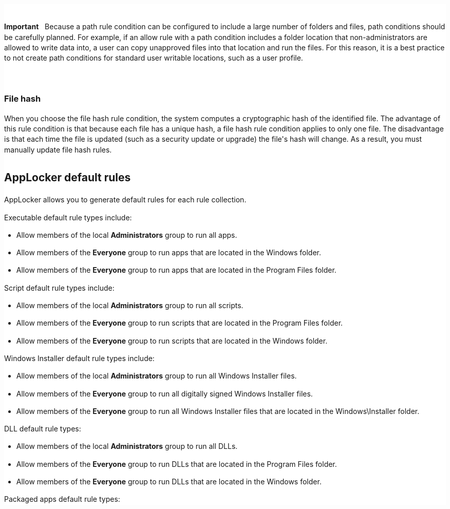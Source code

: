  

**Important**  
Because a path rule condition can be configured to include a large number of folders and files, path conditions should be carefully planned. For example, if an allow rule with a path condition includes a folder location that non-administrators are allowed to write data into, a user can copy unapproved files into that location and run the files. For this reason, it is a best practice to not create path conditions for standard user writable locations, such as a user profile.

 

### <a href="" id="bkmk-filehash"></a>File hash

When you choose the file hash rule condition, the system computes a cryptographic hash of the identified file. The advantage of this rule condition is that because each file has a unique hash, a file hash rule condition applies to only one file. The disadvantage is that each time the file is updated (such as a security update or upgrade) the file's hash will change. As a result, you must manually update file hash rules.

## AppLocker default rules


AppLocker allows you to generate default rules for each rule collection.

Executable default rule types include:

-   Allow members of the local **Administrators** group to run all apps.

-   Allow members of the **Everyone** group to run apps that are located in the Windows folder.

-   Allow members of the **Everyone** group to run apps that are located in the Program Files folder.

Script default rule types include:

-   Allow members of the local **Administrators** group to run all scripts.

-   Allow members of the **Everyone** group to run scripts that are located in the Program Files folder.

-   Allow members of the **Everyone** group to run scripts that are located in the Windows folder.

Windows Installer default rule types include:

-   Allow members of the local **Administrators** group to run all Windows Installer files.

-   Allow members of the **Everyone** group to run all digitally signed Windows Installer files.

-   Allow members of the **Everyone** group to run all Windows Installer files that are located in the Windows\\Installer folder.

DLL default rule types:

-   Allow members of the local **Administrators** group to run all DLLs.

-   Allow members of the **Everyone** group to run DLLs that are located in the Program Files folder.

-   Allow members of the **Everyone** group to run DLLs that are located in the Windows folder.

Packaged apps default rule types:
